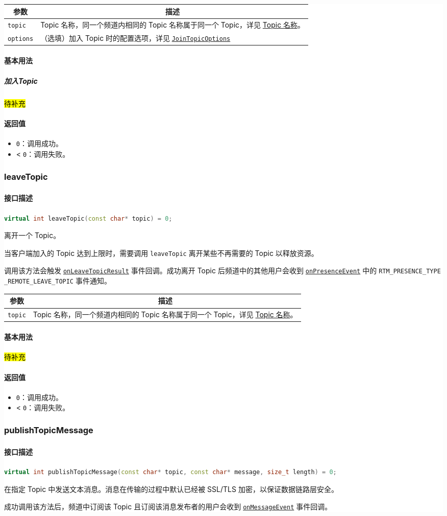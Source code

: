 | 参数 | 描述                                                    |
| --------- | ------------------------------------------------- |
| `topic`   | Topic 名称，同一个频道内相同的 Topic 名称属于同一个 Topic，详见 [Topic 名称](feature-description#topic-%E5%90%8D%E7%A7%B0)。 |
| `options` | （选填）加入 Topic 时的配置选项，详见 [`JoinTopicOptions`](#jointopicoptions)                                             |


#### 基本用法

##### 加入Topic
<mark>待补充</mark>


#### 返回值
- `0`：调用成功。
- < `0`：调用失败。

### leaveTopic
#### 接口描述

```cpp
virtual int leaveTopic(const char* topic) = 0;
```

离开一个 Topic。

当客户端加入的 Topic 达到上限时，需要调用 `leaveTopic` 离开某些不再需要的 Topic 以释放资源。

调用该方法会触发 [`onLeaveTopicResult`](api-client-linux#onleavetopicresult) 事件回调。成功离开 Topic 后频道中的其他用户会收到 [`onPresenceEvent`](api-client-linux#onpresenceevent) 中的 `RTM_PRESENCE_TYPE_REMOTE_LEAVE_TOPIC` 事件通知。


| 参数 | 描述                                                    |
| --------- | -------------------------------------------------------------- |
| `topic`   | Topic 名称，同一个频道内相同的 Topic 名称属于同一个 Topic，详见 [Topic 名称](feature-description#topic-%E5%90%8D%E7%A7%B0)。 |

#### 基本用法 
<mark>待补充</mark>


#### 返回值
- `0`：调用成功。
- < `0`：调用失败。


### publishTopicMessage
#### 接口描述

```cpp
virtual int publishTopicMessage(const char* topic, const char* message, size_t length) = 0;
```

在指定 Topic 中发送文本消息。消息在传输的过程中默认已经被 SSL/TLS 加密，以保证数据链路层安全。

成功调用该方法后，频道中订阅该 Topic 且订阅该消息发布者的用户会收到 [`onMessageEvent`](api-client-linux#onmessageevent) 事件回调。

